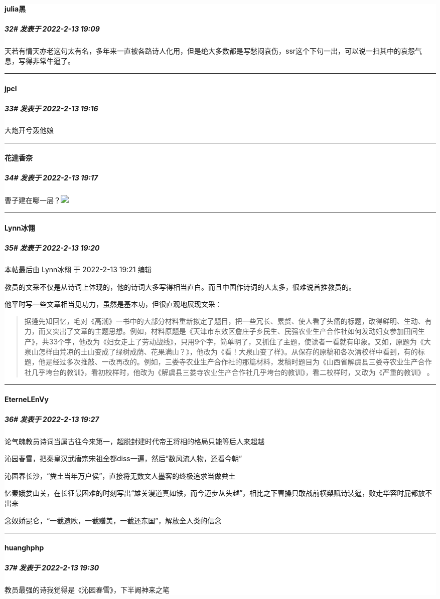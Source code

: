 ####  julia黑  
##### 32#       发表于 2022-2-13 19:09

天若有情天亦老这句太有名，多年来一直被各路诗人化用，但是绝大多数都是写愁闷哀伤，ssr这个下句一出，可以说一扫其中的哀怨气息，写得非常牛逼了。

*****

####  jpcl  
##### 33#       发表于 2022-2-13 19:16

大炮开兮轰他娘

*****

####  花達香奈  
##### 34#       发表于 2022-2-13 19:17

曹子建在哪一层？<img src="https://static.saraba1st.com/image/smiley/face2017/127.png" referrerpolicy="no-referrer">

*****

####  Lynn冰翎  
##### 35#       发表于 2022-2-13 19:20

 本帖最后由 Lynn冰翎 于 2022-2-13 19:21 编辑 

教员的文采不仅是从诗词上体现的，他的诗词大多写得相当直白。而且中国作诗词的人太多，很难说首推教员的。

他平时写一些文章相当见功力，虽然是基本功，但很直观地展现文采： <blockquote>据逄先知回忆，毛对《高潮》一书中的大部分材料重新拟定了题目，把一些冗长、累赘、使人看了头痛的标题，改得鲜明、生动、有力，而又突出了文章的主题思想。例如，材料原题是《天津市东效区詹庄子乡民生、民强农业生产合作社如何发动妇女参加田间生产》，共33个字，他改为《妇女走上了劳动战线》，只用9个字，简单明了，又抓住了主题，使读者一看就有印象。又如，原题为《大泉山怎样由荒凉的土山变成了绿树成荫、花果满山？》，他改为《看！大泉山变了样》。从保存的原稿和各次清校样中看到，有的标题，他是经过多次推敲、一改再改的。例如，三娄寺农业生产合作社的那篇材料，发稿时题目为《山西省解虞县三娄寺农业生产合作社几乎垮台的教训》，看初校样时，他改为《解虞县三娄寺农业生产合作社几乎垮台的教训》，看二校样时，又改为《严重的教训》 。</blockquote>

*****

####  EterneLEnVy  
##### 36#       发表于 2022-2-13 19:27

论气魄教员诗词当属古往今来第一，超脱封建时代帝王将相的格局只能等后人来超越

沁园春雪，把秦皇汉武唐宗宋祖全都diss一遍，然后“数风流人物，还看今朝”

沁园春长沙，“粪土当年万户侯”，直接将无数文人墨客的终极追求当做粪土

忆秦娥娄山关，在长征最困难的时刻写出“雄关漫道真如铁，而今迈步从头越”，相比之下曹操只敢战前横槊赋诗装逼，败走华容时屁都放不出来

念奴娇昆仑，“一截遗欧，一截赠美，一截还东国”，解放全人类的信念

*****

####  huanghphp  
##### 37#       发表于 2022-2-13 19:30

教员最强的诗我觉得是《沁园春雪》，下半阙神来之笔

